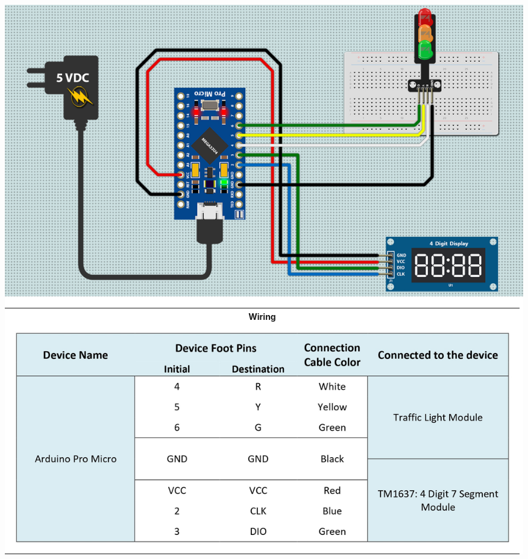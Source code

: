 <td><img src="Assets/Documentation/Diagram/Pictorial Diagram.jpg" alt="pictorial-diagram"></td>
</tr>
</table>
<table>
<tr>
<th width="840">Wiring</th>
</tr>
<tr>
<td><img width="840" src="Assets/Documentation/Table/Device Wiring.jpg" alt="wiring"></td>
</tr>
</table>
